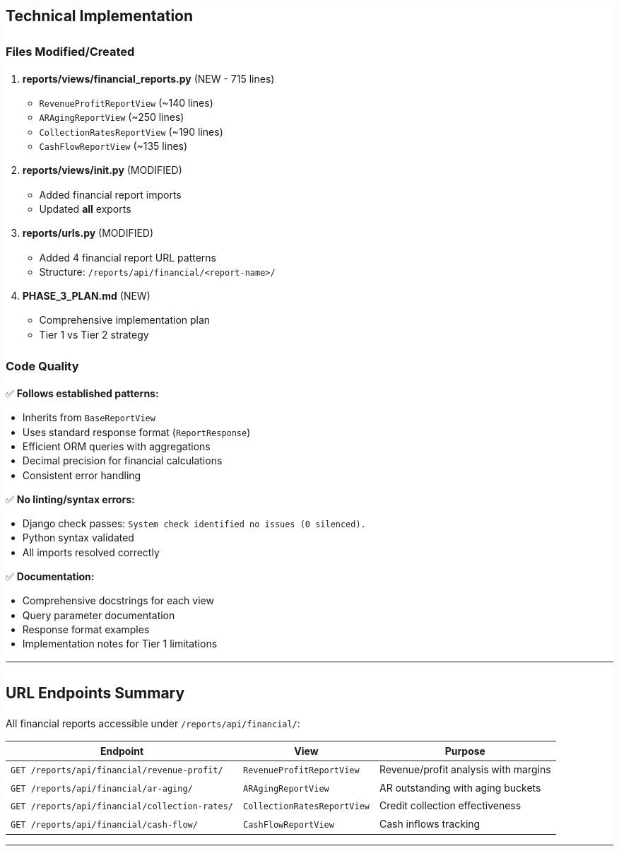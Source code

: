 ## Technical Implementation

### Files Modified/Created

1. **reports/views/financial_reports.py** (NEW - 715 lines)
   - `RevenueProfitReportView` (~140 lines)
   - `ARAgingReportView` (~250 lines)
   - `CollectionRatesReportView` (~190 lines)
   - `CashFlowReportView` (~135 lines)

2. **reports/views/__init__.py** (MODIFIED)
   - Added financial report imports
   - Updated __all__ exports

3. **reports/urls.py** (MODIFIED)
   - Added 4 financial report URL patterns
   - Structure: `/reports/api/financial/<report-name>/`

4. **PHASE_3_PLAN.md** (NEW)
   - Comprehensive implementation plan
   - Tier 1 vs Tier 2 strategy

### Code Quality

✅ **Follows established patterns:**
- Inherits from `BaseReportView`
- Uses standard response format (`ReportResponse`)
- Efficient ORM queries with aggregations
- Decimal precision for financial calculations
- Consistent error handling

✅ **No linting/syntax errors:**
- Django check passes: `System check identified no issues (0 silenced).`
- Python syntax validated
- All imports resolved correctly

✅ **Documentation:**
- Comprehensive docstrings for each view
- Query parameter documentation
- Response format examples
- Implementation notes for Tier 1 limitations

---

## URL Endpoints Summary

All financial reports accessible under `/reports/api/financial/`:

| Endpoint | View | Purpose |
|----------|------|---------|
| `GET /reports/api/financial/revenue-profit/` | `RevenueProfitReportView` | Revenue/profit analysis with margins |
| `GET /reports/api/financial/ar-aging/` | `ARAgingReportView` | AR outstanding with aging buckets |
| `GET /reports/api/financial/collection-rates/` | `CollectionRatesReportView` | Credit collection effectiveness |
| `GET /reports/api/financial/cash-flow/` | `CashFlowReportView` | Cash inflows tracking |

---